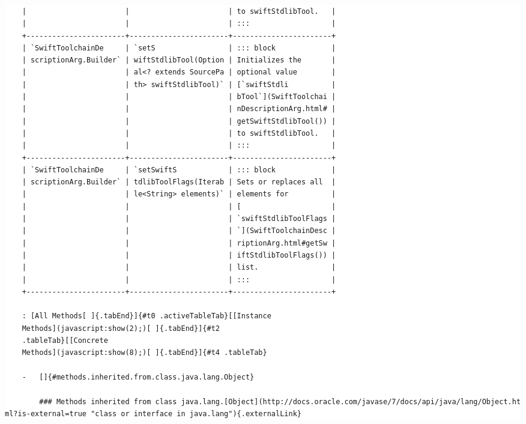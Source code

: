         |                       |                       | to swiftStdlibTool.   |
        |                       |                       | :::                   |
        +-----------------------+-----------------------+-----------------------+
        | `SwiftToolchainDe     | `setS                 | ::: block             |
        | scriptionArg.Builder` | wiftStdlibTool​(Option | Initializes the       |
        |                       | al<? extends SourcePa | optional value        |
        |                       | th> swiftStdlibTool)` | [`swiftStdli          |
        |                       |                       | bTool`](SwiftToolchai |
        |                       |                       | nDescriptionArg.html# |
        |                       |                       | getSwiftStdlibTool()) |
        |                       |                       | to swiftStdlibTool.   |
        |                       |                       | :::                   |
        +-----------------------+-----------------------+-----------------------+
        | `SwiftToolchainDe     | `setSwiftS            | ::: block             |
        | scriptionArg.Builder` | tdlibToolFlags​(Iterab | Sets or replaces all  |
        |                       | le<String> elements)` | elements for          |
        |                       |                       | [                     |
        |                       |                       | `swiftStdlibToolFlags |
        |                       |                       | `](SwiftToolchainDesc |
        |                       |                       | riptionArg.html#getSw |
        |                       |                       | iftStdlibToolFlags()) |
        |                       |                       | list.                 |
        |                       |                       | :::                   |
        +-----------------------+-----------------------+-----------------------+

        : [All Methods[ ]{.tabEnd}]{#t0 .activeTableTab}[[Instance
        Methods](javascript:show(2);)[ ]{.tabEnd}]{#t2
        .tableTab}[[Concrete
        Methods](javascript:show(8);)[ ]{.tabEnd}]{#t4 .tableTab}

        -   []{#methods.inherited.from.class.java.lang.Object}

            ### Methods inherited from class java.lang.[Object](http://docs.oracle.com/javase/7/docs/api/java/lang/Object.html?is-external=true "class or interface in java.lang"){.externalLink}
